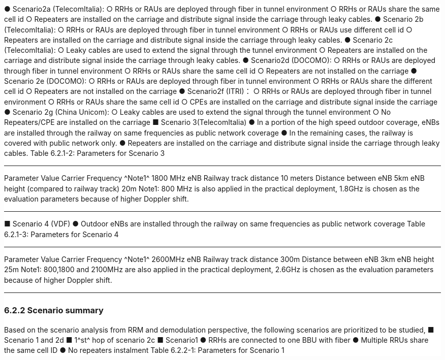● Scenario2a (TelecomItalia):
○ RRHs or RAUs are deployed through fiber in tunnel environment
○ RRHs or RAUs share the same cell id
○ Repeaters are installed on the carriage and distribute signal inside the
carriage through leaky cables.
● Scenario 2b (TelecomItalia):
○ RRHs or RAUs are deployed through fiber in tunnel environment
○ RRHs or RAUs use different cell id
○ Repeaters are installed on the carriage and distribute signal inside the
carriage through leaky cables.
● Scenario 2c (TelecomItalia):
○ Leaky cables are used to extend the signal through the tunnel environment
○ Repeaters are installed on the carriage and distribute signal inside the
carriage through leaky cables.
● Scenario2d (DOCOMO):
○ RRHs or RAUs are deployed through fiber in tunnel environment
○ RRHs or RAUs share the same cell id
○ Repeaters are not installed on the carriage
● Scenario 2e (DOCOMO):
○ RRHs or RAUs are deployed through fiber in tunnel environment
○ RRHs or RAUs share the different cell id
○ Repeaters are not installed on the carriage
● Scenario2f (ITRI)：
○ RRHs or RAUs are deployed through fiber in tunnel environment
○ RRHs or RAUs share the same cell id
○ CPEs are installed on the carriage and distribute signal inside the carriage
● Scenario 2g (China Unicom):
○ Leaky cables are used to extend the signal through the tunnel environment
○ No Repeaters/CPE are installed on the carriage
■ Scenario 3(TelecomItalia)
● In a portion of the high speed outdoor coverage, eNBs are installed through
the railway on same frequencies as public network coverage
● In the remaining cases, the railway is covered with public network only.
● Repeaters are installed on the carriage and distribute signal inside the
carriage through leaky cables.
Table 6.2.1-2: Parameters for Scenario 3
* * *
Parameter Value Carrier Frequency ^Note1^ 1800 MHz eNB Railway track distance
10 meters Distance between eNB 5km eNB height (compared to railway track) 20m
Note1: 800 MHz is also applied in the practical deployment, 1.8GHz is chosen
as the evaluation parameters because of higher Doppler shift.
* * *
■ Scenario 4 (VDF)
● Outdoor eNBs are installed through the railway on same frequencies as public
network coverage
Table 6.2.1-3: Parameters for Scenario 4
* * *
Parameter Value Carrier Frequency ^Note1^ 2600MHz eNB Railway track distance
300m Distance between eNB 3km eNB height 25m Note1: 800,1800 and 2100MHz are
also applied in the practical deployment, 2.6GHz is chosen as the evaluation
parameters because of higher Doppler shift.
* * *
### 6.2.2 Scenario summary
Based on the scenario analysis from RRM and demodulation perspective, the
following scenarios are prioritized to be studied,
■ Scenario 1 and 2d
■ 1^st^ hop of scenario 2c
■ Scenario1
● RRHs are connected to one BBU with fiber
● Multiple RRUs share the same cell ID
● No repeaters instalment
Table 6.2.2-1: Parameters for Scenario 1
